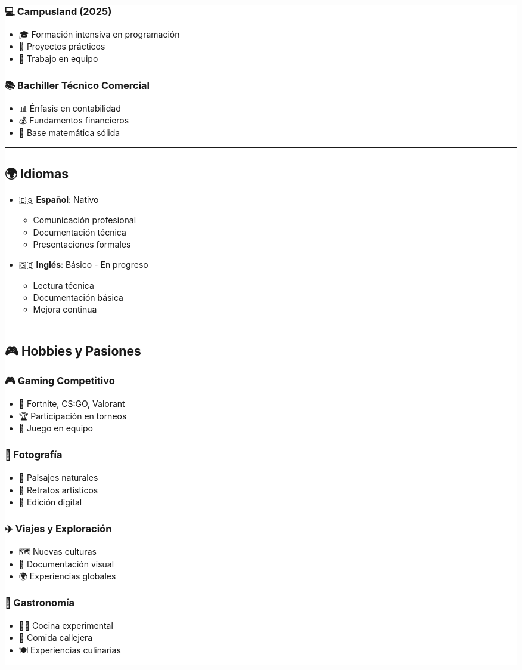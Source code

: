 ### 💻 Campusland (2025)
- 🎓 Formación intensiva en programación
- 🚀 Proyectos prácticos
- 👥 Trabajo en equipo

### 📚 Bachiller Técnico Comercial
- 📊 Énfasis en contabilidad
- 💰 Fundamentos financieros
- 🎯 Base matemática sólida

---

## 🌍 Idiomas

- 🇪🇸 **Español**: Nativo
  - Comunicación profesional
  - Documentación técnica
  - Presentaciones formales

- 🇬🇧 **Inglés**: Básico - En progreso
  - Lectura técnica
  - Documentación básica
  - Mejora continua

  ---

## 🎮 Hobbies y Pasiones

### 🎮 Gaming Competitivo
- 🎯 Fortnite, CS:GO, Valorant
- 🏆 Participación en torneos
- 👥 Juego en equipo

### 📸 Fotografía
- 🌅 Paisajes naturales
- 👤 Retratos artísticos
- 🎨 Edición digital

### ✈️ Viajes y Exploración
- 🗺️ Nuevas culturas
- 📸 Documentación visual
- 🌍 Experiencias globales

### 🍳 Gastronomía
- 👨‍🍳 Cocina experimental
- 🌮 Comida callejera
- 🍽️ Experiencias culinarias

---
